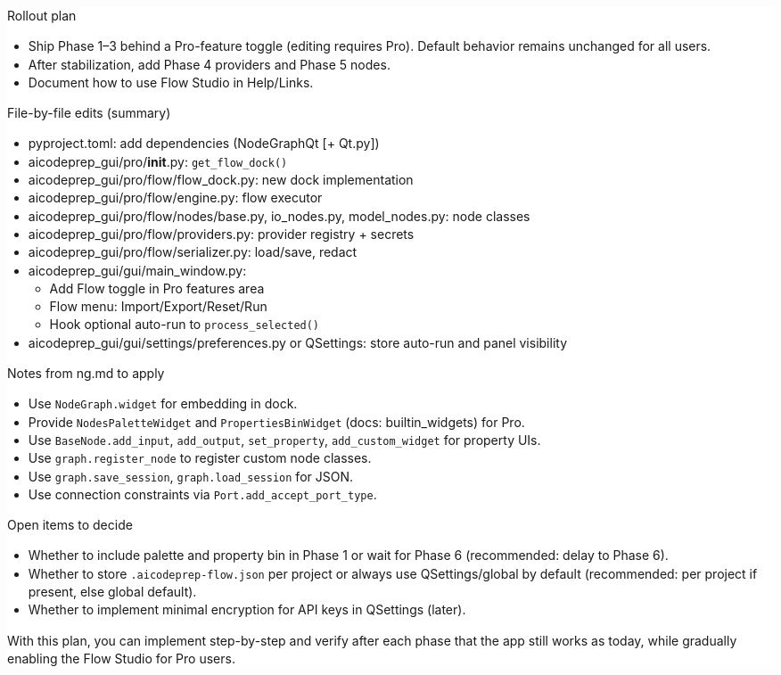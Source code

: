 Rollout plan

- Ship Phase 1–3 behind a Pro-feature toggle (editing requires Pro). Default behavior remains unchanged for all users.
- After stabilization, add Phase 4 providers and Phase 5 nodes.
- Document how to use Flow Studio in Help/Links.

File-by-file edits (summary)

- pyproject.toml: add dependencies (NodeGraphQt [+ Qt.py])
- aicodeprep_gui/pro/**init**.py: `get_flow_dock()`
- aicodeprep_gui/pro/flow/flow_dock.py: new dock implementation
- aicodeprep_gui/pro/flow/engine.py: flow executor
- aicodeprep_gui/pro/flow/nodes/base.py, io_nodes.py, model_nodes.py: node classes
- aicodeprep_gui/pro/flow/providers.py: provider registry + secrets
- aicodeprep_gui/pro/flow/serializer.py: load/save, redact
- aicodeprep_gui/gui/main_window.py:
  - Add Flow toggle in Pro features area
  - Flow menu: Import/Export/Reset/Run
  - Hook optional auto-run to `process_selected()`
- aicodeprep_gui/gui/settings/preferences.py or QSettings: store auto-run and panel visibility

Notes from ng.md to apply

- Use `NodeGraph.widget` for embedding in dock.
- Provide `NodesPaletteWidget` and `PropertiesBinWidget` (docs: builtin_widgets) for Pro.
- Use `BaseNode.add_input`, `add_output`, `set_property`, `add_custom_widget` for property UIs.
- Use `graph.register_node` to register custom node classes.
- Use `graph.save_session`, `graph.load_session` for JSON.
- Use connection constraints via `Port.add_accept_port_type`.

Open items to decide

- Whether to include palette and property bin in Phase 1 or wait for Phase 6 (recommended: delay to Phase 6).
- Whether to store `.aicodeprep-flow.json` per project or always use QSettings/global by default (recommended: per project if present, else global default).
- Whether to implement minimal encryption for API keys in QSettings (later).

With this plan, you can implement step-by-step and verify after each phase that the app still works as today, while gradually enabling the Flow Studio for Pro users.
